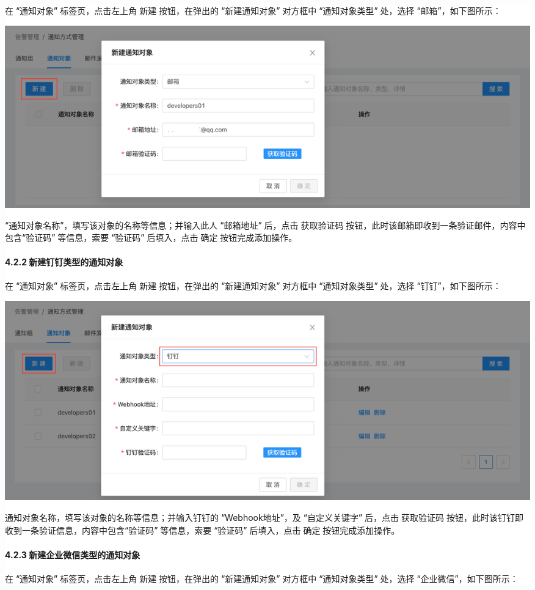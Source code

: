 在 “通知对象” 标签页，点击左上角 <kbd>新建</kbd> 按钮，在弹出的 “新建通知对象” 对方框中 “通知对象类型” 处，选择 “邮箱”，如下图所示：

![](../images/1.0.x/webconsole/alarm/notification_object/notify_usdp_set_notifyobject_email.png)

“通知对象名称”，填写该对象的名称等信息；并输入此人 “邮箱地址” 后，点击 <kbd>获取验证码</kbd> 按钮，此时该邮箱即收到一条验证邮件，内容中包含“验证码” 等信息，索要 “验证码” 后填入，点击 <kbd>确定</kbd> 按钮完成添加操作。



#### 4.2.2 新建钉钉类型的通知对象

在 “通知对象” 标签页，点击左上角 <kbd>新建</kbd> 按钮，在弹出的 “新建通知对象” 对方框中 “通知对象类型” 处，选择 “钉钉”，如下图所示：

![](../images/1.0.x/webconsole/alarm/notification_object/notify_usdp_set_notifyobject_dingding.png)

通知对象名称，填写该对象的名称等信息；并输入钉钉的 “Webhook地址”，及 “自定义关键字” 后，点击 <kbd>获取验证码</kbd> 按钮，此时该钉钉即收到一条验证信息，内容中包含“验证码” 等信息，索要 “验证码” 后填入，点击 <kbd>确定</kbd> 按钮完成添加操作。



#### 4.2.3 新建企业微信类型的通知对象

在 “通知对象” 标签页，点击左上角 <kbd>新建</kbd> 按钮，在弹出的 “新建通知对象” 对方框中 “通知对象类型” 处，选择 “企业微信”，如下图所示：
